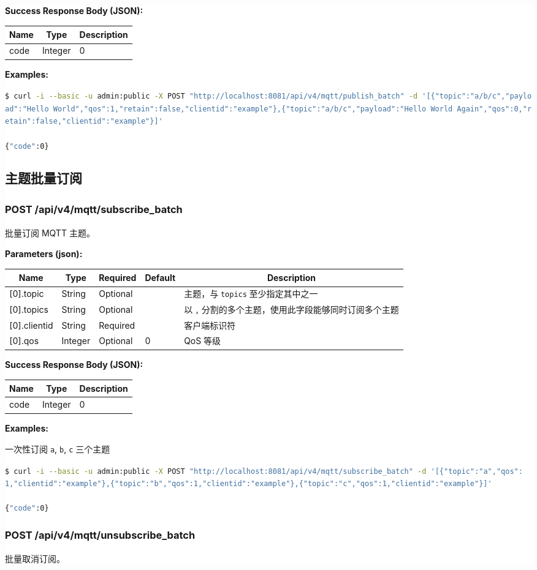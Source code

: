 **Success Response Body (JSON):**

| Name               | Type | Description   |
| ------------------ | --------- | ------------- |
| code               | Integer   | 0  |

**Examples:**

```bash
$ curl -i --basic -u admin:public -X POST "http://localhost:8081/api/v4/mqtt/publish_batch" -d '[{"topic":"a/b/c","payload":"Hello World","qos":1,"retain":false,"clientid":"example"},{"topic":"a/b/c","payload":"Hello World Again","qos":0,"retain":false,"clientid":"example"}]'

{"code":0}
```

## 主题批量订阅

### POST /api/v4/mqtt/subscribe_batch

批量订阅 MQTT 主题。

**Parameters (json):**

| Name         | Type | Required | Default | Description |
| ------------ | --------- | -------- | ------- | ------------ |
| [0].topic    | String    | Optional |         | 主题，与 `topics` 至少指定其中之一 |
| [0].topics   | String    | Optional |         | 以 `,` 分割的多个主题，使用此字段能够同时订阅多个主题 |
| [0].clientid | String    | Required |         | 客户端标识符 |
| [0].qos      | Integer   | Optional | 0       | QoS 等级 |

**Success Response Body (JSON):**

| Name               | Type | Description   |
| ------------------ | --------- | ------------- |
| code               | Integer   | 0  |

**Examples:**

一次性订阅 `a`, `b`, `c` 三个主题

```bash
$ curl -i --basic -u admin:public -X POST "http://localhost:8081/api/v4/mqtt/subscribe_batch" -d '[{"topic":"a","qos":1,"clientid":"example"},{"topic":"b","qos":1,"clientid":"example"},{"topic":"c","qos":1,"clientid":"example"}]'

{"code":0}
```

### POST /api/v4/mqtt/unsubscribe_batch

批量取消订阅。

